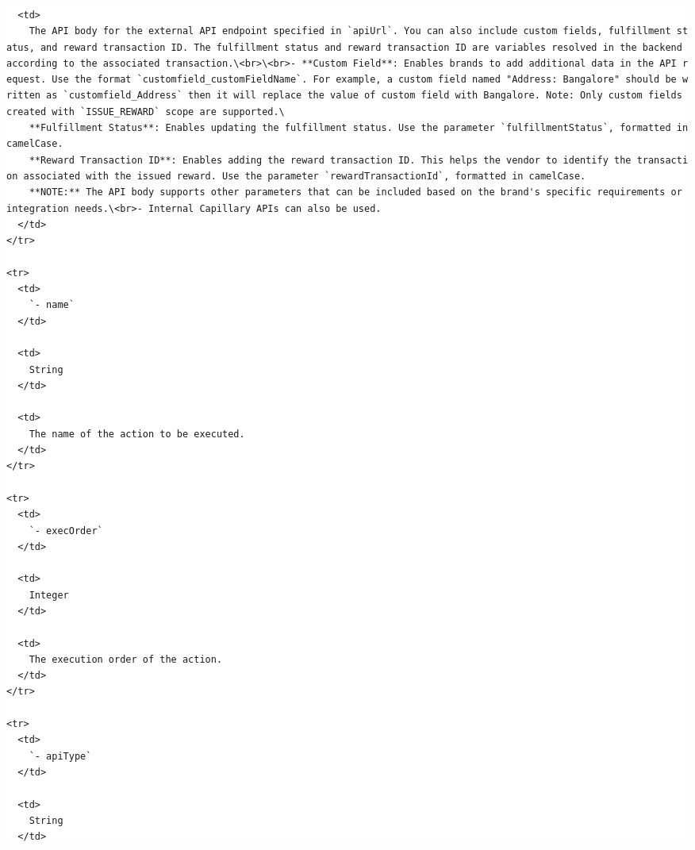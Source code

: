       <td>
        The API body for the external API endpoint specified in `apiUrl`. You can also include custom fields, fulfillment status, and reward transaction ID. The fulfillment status and reward transaction ID are variables resolved in the backend according to the associated transaction.\<br>\<br>- **Custom Field**: Enables brands to add additional data in the API request. Use the format `customfield_customFieldName`. For example, a custom field named "Address: Bangalore" should be written as `customfield_Address` then it will replace the value of custom field with Bangalore. Note: Only custom fields created with `ISSUE_REWARD` scope are supported.\
        **Fulfillment Status**: Enables updating the fulfillment status. Use the parameter `fulfillmentStatus`, formatted in camelCase.
        **Reward Transaction ID**: Enables adding the reward transaction ID. This helps the vendor to identify the transaction associated with the issued reward. Use the parameter `rewardTransactionId`, formatted in camelCase.
        **NOTE:** The API body supports other parameters that can be included based on the brand's specific requirements or integration needs.\<br>- Internal Capillary APIs can also be used.
      </td>
    </tr>

    <tr>
      <td>
        `- name`
      </td>

      <td>
        String
      </td>

      <td>
        The name of the action to be executed.
      </td>
    </tr>

    <tr>
      <td>
        `- execOrder`
      </td>

      <td>
        Integer
      </td>

      <td>
        The execution order of the action.
      </td>
    </tr>

    <tr>
      <td>
        `- apiType`
      </td>

      <td>
        String
      </td>
